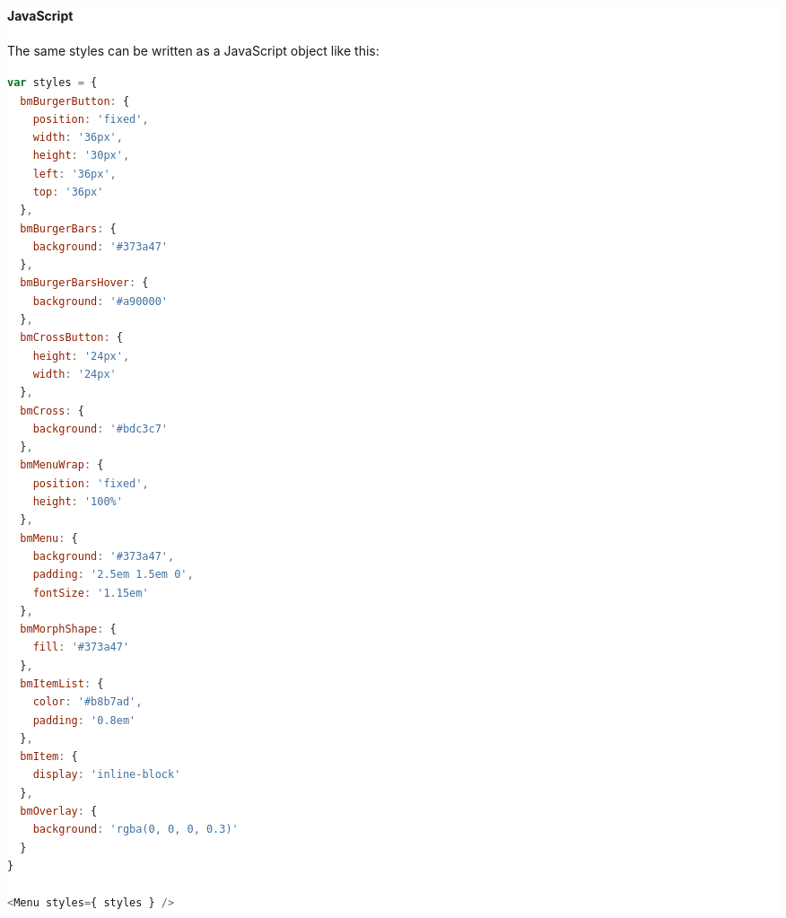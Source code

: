 #### JavaScript

The same styles can be written as a JavaScript object like this:

```javascript
var styles = {
  bmBurgerButton: {
    position: 'fixed',
    width: '36px',
    height: '30px',
    left: '36px',
    top: '36px'
  },
  bmBurgerBars: {
    background: '#373a47'
  },
  bmBurgerBarsHover: {
    background: '#a90000'
  },
  bmCrossButton: {
    height: '24px',
    width: '24px'
  },
  bmCross: {
    background: '#bdc3c7'
  },
  bmMenuWrap: {
    position: 'fixed',
    height: '100%'
  },
  bmMenu: {
    background: '#373a47',
    padding: '2.5em 1.5em 0',
    fontSize: '1.15em'
  },
  bmMorphShape: {
    fill: '#373a47'
  },
  bmItemList: {
    color: '#b8b7ad',
    padding: '0.8em'
  },
  bmItem: {
    display: 'inline-block'
  },
  bmOverlay: {
    background: 'rgba(0, 0, 0, 0.3)'
  }
}

<Menu styles={ styles } />
```

